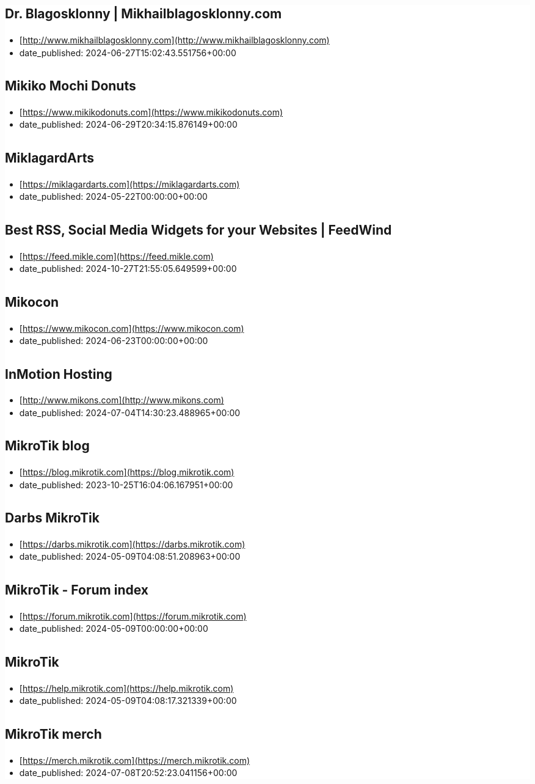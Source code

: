  ## Dr. Blagosklonny | Mikhailblagosklonny.com
 - [http://www.mikhailblagosklonny.com](http://www.mikhailblagosklonny.com)
 - date_published: 2024-06-27T15:02:43.551756+00:00

 ## Mikiko Mochi Donuts
 - [https://www.mikikodonuts.com](https://www.mikikodonuts.com)
 - date_published: 2024-06-29T20:34:15.876149+00:00

 ## MiklagardArts
 - [https://miklagardarts.com](https://miklagardarts.com)
 - date_published: 2024-05-22T00:00:00+00:00

 ## Best RSS, Social Media Widgets for your Websites | FeedWind
 - [https://feed.mikle.com](https://feed.mikle.com)
 - date_published: 2024-10-27T21:55:05.649599+00:00

 ## Mikocon
 - [https://www.mikocon.com](https://www.mikocon.com)
 - date_published: 2024-06-23T00:00:00+00:00

 ## InMotion Hosting
 - [http://www.mikons.com](http://www.mikons.com)
 - date_published: 2024-07-04T14:30:23.488965+00:00

 ## MikroTik blog
 - [https://blog.mikrotik.com](https://blog.mikrotik.com)
 - date_published: 2023-10-25T16:04:06.167951+00:00

 ## Darbs MikroTik
 - [https://darbs.mikrotik.com](https://darbs.mikrotik.com)
 - date_published: 2024-05-09T04:08:51.208963+00:00

 ## MikroTik - Forum index
 - [https://forum.mikrotik.com](https://forum.mikrotik.com)
 - date_published: 2024-05-09T00:00:00+00:00

 ## MikroTik
 - [https://help.mikrotik.com](https://help.mikrotik.com)
 - date_published: 2024-05-09T04:08:17.321339+00:00

 ## MikroTik merch
 - [https://merch.mikrotik.com](https://merch.mikrotik.com)
 - date_published: 2024-07-08T20:52:23.041156+00:00
